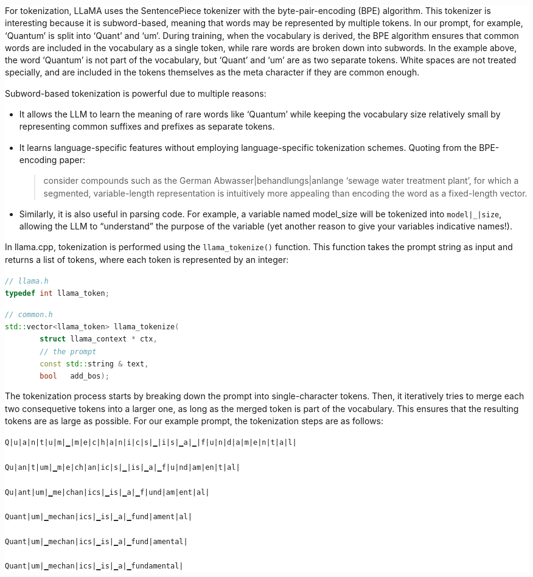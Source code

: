 For tokenization, LLaMA uses the SentencePiece tokenizer with the byte-pair-encoding (BPE) algorithm. This tokenizer is interesting because it is subword-based, meaning that words may be represented by multiple tokens. In our prompt, for example, ‘Quantum’ is split into ‘Quant’ and ‘um’. During training, when the vocabulary is derived, the BPE algorithm ensures that common words are included in the vocabulary as a single token, while rare words are broken down into subwords. In the example above, the word ‘Quantum’ is not part of the vocabulary, but ‘Quant’ and ‘um’ are as two separate tokens. White spaces are not treated specially, and are included in the tokens themselves as the meta character if they are common enough.

Subword-based tokenization is powerful due to multiple reasons:
* It allows the LLM to learn the meaning of rare words like ‘Quantum’ while keeping the vocabulary size relatively small by representing common suffixes and prefixes as separate tokens.
* It learns language-specific features without employing language-specific tokenization schemes. Quoting from the BPE-encoding paper:

    > consider compounds such as the German Abwasser|behandlungs|anlange ‘sewage water treatment plant’, for which a segmented, variable-length representation is intuitively more appealing than encoding the word as a fixed-length vector.

* Similarly, it is also useful in parsing code. For example, a variable named model_size will be tokenized into `model|_|size`, allowing the LLM to “understand” the purpose of the variable (yet another reason to give your variables indicative names!).

In llama.cpp, tokenization is performed using the `llama_tokenize()` function. This function takes the prompt string as input and returns a list of tokens, where each token is represented by an integer:

```cpp
// llama.h
typedef int llama_token;
```

```cpp
// common.h
std::vector<llama_token> llama_tokenize(
        struct llama_context * ctx,
        // the prompt
        const std::string & text,
        bool   add_bos);
```

The tokenization process starts by breaking down the prompt into single-character tokens. Then, it iteratively tries to merge each two consequetive tokens into a larger one, as long as the merged token is part of the vocabulary. This ensures that the resulting tokens are as large as possible. For our example prompt, the tokenization steps are as follows:

```
Q|u|a|n|t|u|m|▁|m|e|c|h|a|n|i|c|s|▁|i|s|▁a|▁|f|u|n|d|a|m|e|n|t|a|l|

Qu|an|t|um|▁m|e|ch|an|ic|s|▁|is|▁a|▁f|u|nd|am|en|t|al|

Qu|ant|um|▁me|chan|ics|▁is|▁a|▁f|und|am|ent|al|

Quant|um|▁mechan|ics|▁is|▁a|▁fund|ament|al|

Quant|um|▁mechan|ics|▁is|▁a|▁fund|amental|

Quant|um|▁mechan|ics|▁is|▁a|▁fundamental|
```
